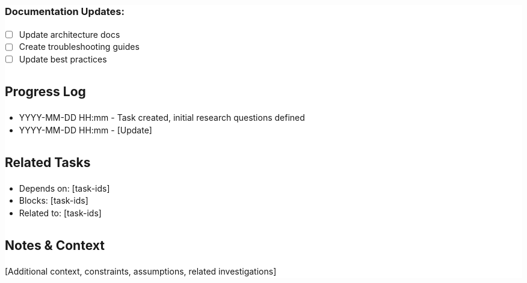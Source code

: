 ### Documentation Updates:

- [ ] Update architecture docs
- [ ] Create troubleshooting guides
- [ ] Update best practices

## Progress Log

- YYYY-MM-DD HH:mm - Task created, initial research questions defined
- YYYY-MM-DD HH:mm - [Update]

## Related Tasks

- Depends on: [task-ids]
- Blocks: [task-ids]
- Related to: [task-ids]

## Notes & Context

[Additional context, constraints, assumptions, related investigations]
